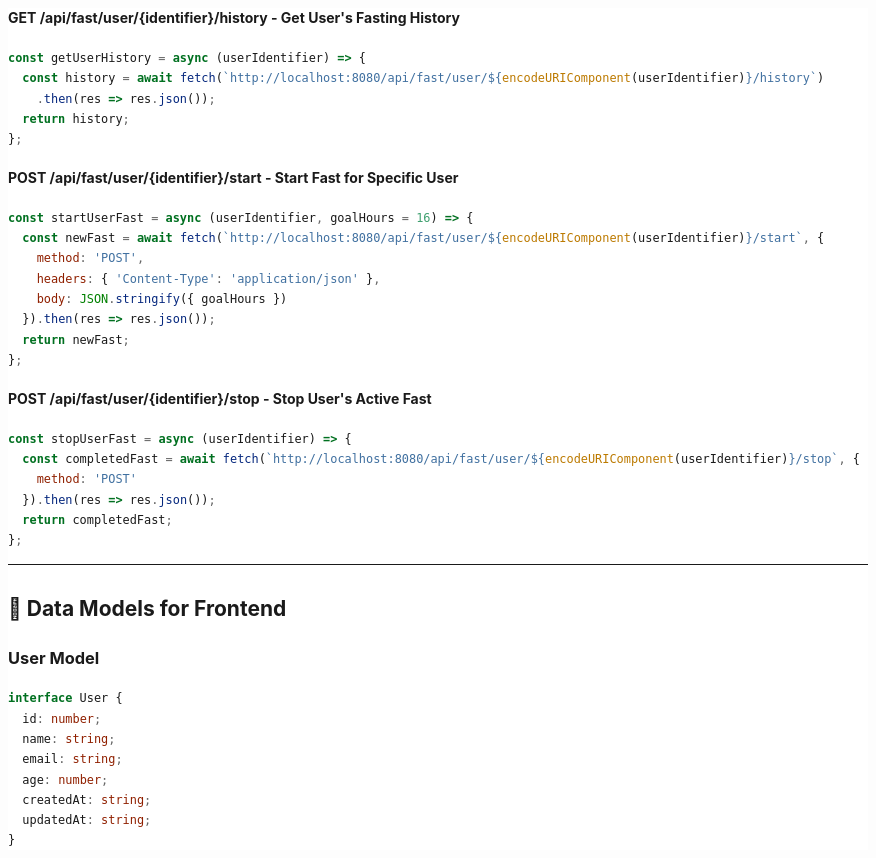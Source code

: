 #### **GET /api/fast/user/{identifier}/history** - Get User's Fasting History
```javascript
const getUserHistory = async (userIdentifier) => {
  const history = await fetch(`http://localhost:8080/api/fast/user/${encodeURIComponent(userIdentifier)}/history`)
    .then(res => res.json());
  return history;
};
```

#### **POST /api/fast/user/{identifier}/start** - Start Fast for Specific User
```javascript
const startUserFast = async (userIdentifier, goalHours = 16) => {
  const newFast = await fetch(`http://localhost:8080/api/fast/user/${encodeURIComponent(userIdentifier)}/start`, {
    method: 'POST',
    headers: { 'Content-Type': 'application/json' },
    body: JSON.stringify({ goalHours })
  }).then(res => res.json());
  return newFast;
};
```

#### **POST /api/fast/user/{identifier}/stop** - Stop User's Active Fast
```javascript
const stopUserFast = async (userIdentifier) => {
  const completedFast = await fetch(`http://localhost:8080/api/fast/user/${encodeURIComponent(userIdentifier)}/stop`, {
    method: 'POST'
  }).then(res => res.json());
  return completedFast;
};
```

---

## 💾 Data Models for Frontend

### User Model
```typescript
interface User {
  id: number;
  name: string;
  email: string;
  age: number;
  createdAt: string;
  updatedAt: string;
}
```
